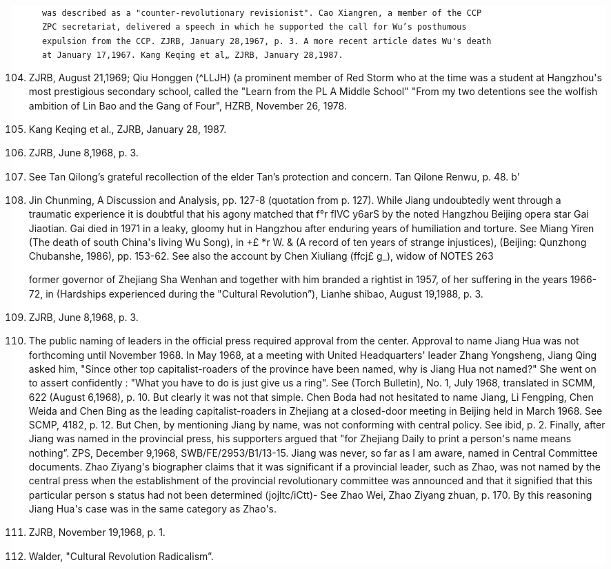           was described as a "counter-revolutionary revisionist". Cao Xiangren, a member of the CCP 
          ZPC secretariat, delivered a speech in which he supported the call for Wu’s posthumous 
          expulsion from the CCP. ZJRB, January 28,1967, p. 3. A more recent article dates Wu's death 
          at January 17,1967. Kang Keqing et al„ ZJRB, January 28,1987. 
  104. ZJRB, August 21,1969; Qiu Honggen (^LLJH) (a prominent member of Red Storm who at 
          the time was a student at Hangzhou's most prestigious secondary school, called the "Learn 
          from the PL A Middle School" "From my two detentions see the wolfish 
          ambition of Lin Bao and the Gang of Four", HZRB, November 26, 1978. 
  105. Kang Keqing et al., ZJRB, January 28, 1987. 
  106. ZJRB, June 8,1968, p. 3. 

  107. See Tan Qilong’s grateful recollection of the elder Tan’s protection and concern. Tan Qilone 
          Renwu, p. 48. b' 
  108. Jin Chunming, A Discussion and Analysis, pp. 127-8 (quotation from p. 127). While Jiang 
          undoubtedly went through a traumatic experience it is doubtful that his agony matched that 
                      f°r flVC y6arS by the noted Hangzhou Beijing opera star Gai Jiaotian. Gai died in 
          1971 in a leaky, gloomy hut in Hangzhou after enduring years of humiliation and torture. See 
          Miang Yiren (The death of south China's living Wu Song), in 
          +£ *r W. & (A record of ten years of strange injustices), (Beijing: Qunzhong 
          Chubanshe, 1986), pp. 153-62. See also the account by Chen Xiuliang (ffcj£ g_), widow of 
                                                                                                         NOTES 263 

        former governor of Zhejiang Sha Wenhan and together with him branded a rightist in 1957, 
        of her suffering in the years 1966-72, in (Hardships 
        experienced during the "Cultural Revolution”), Lianhe shibao, August 19,1988, p. 3. 
109.    ZJRB, June 8,1968, p. 3. 
110.    The public naming of leaders in the official press required approval from the center. 
        Approval to name Jiang Hua was not forthcoming until November 1968. In May 1968, at a 
        meeting with United Headquarters' leader Zhang Yongsheng, Jiang Qing asked him, "Since 
        other top capitalist-roaders of the province have been named, why is Jiang Hua not named?" 
         She went on to assert confidently : "What you have to do is just give us a ring". See 
                     (Torch Bulletin), No. 1, July 1968, translated in SCMM, 622 (August 6,1968), 
         p. 10. But clearly it was not that simple. Chen Boda had not hesitated to name Jiang, Li 
         Fengping, Chen Weida and Chen Bing as the leading capitalist-roaders in Zhejiang at a 
         closed-door meeting in Beijing held in March 1968. See SCMP, 4182, p. 12. But Chen, by 
         mentioning Jiang by name, was not conforming with central policy. See ibid, p. 2. Finally, 
         after Jiang was named in the provincial press, his supporters argued that "for Zhejiang 
         Daily to print a person's name means nothing”. ZPS, December 9,1968, 
         SWB/FE/2953/B1/13-15. Jiang was never, so far as I am aware, named in Central Committee 
         documents. Zhao Ziyang's biographer claims that it was significant if a provincial leader, 
         such as Zhao, was not named by the central press when the establishment of the provincial 
         revolutionary committee was announced and that it signified that this particular person s 
         status had not been determined (jojltc/iCtt)- See Zhao Wei, Zhao Ziyang zhuan, p. 170. 
         By this reasoning Jiang Hua's case was in the same category as Zhao's. 
 111.    ZJRB, November 19,1968, p. 1. 
  112.   Walder, "Cultural Revolution Radicalism”. 